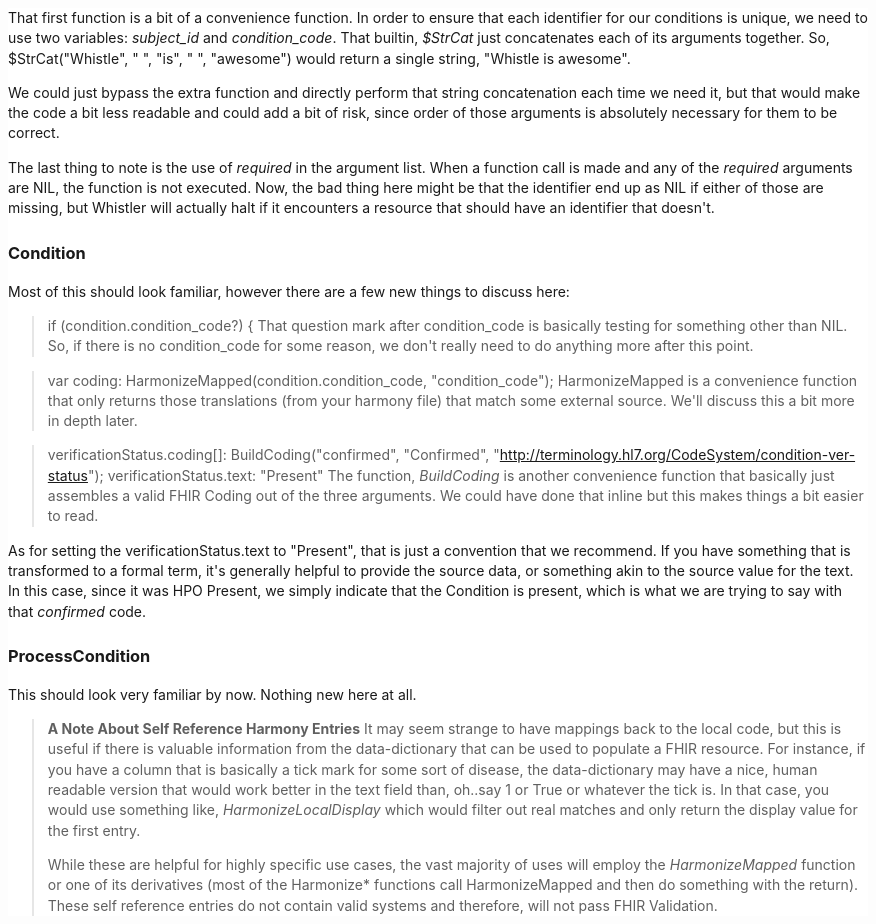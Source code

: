 That first function is a bit of a convenience function. In order to ensure that each identifier for our conditions is unique, we need to use two variables: *subject_id* and *condition_code*. That builtin, *$StrCat* just concatenates each of its arguments together. So, $StrCat("Whistle", " ", "is", " ", "awesome") would return a single string, "Whistle is awesome". 

We could just bypass the extra function and directly perform that string concatenation each time we need it, but that would make the code a bit less readable and could add a bit of risk, since order of those arguments is absolutely necessary for them to be correct. 

The last thing to note is the use of *required* in the argument list. When a function call is made and any of the *required* arguments are NIL, the function is not executed. Now, the bad thing here might be that the identifier end up as NIL if either of those are missing, but Whistler will actually halt if it encounters a resource that should have an identifier that doesn't. 

### Condition
Most of this should look familiar, however there are a few new things to discuss here: 
> if (condition.condition_code?) {
That question mark after condition_code is basically testing for something other than NIL. So, if there is no condition_code for some reason, we don't really need to do anything more after this point. 

> var coding: HarmonizeMapped(condition.condition_code, "condition_code");
HarmonizeMapped is a convenience function that only returns those translations (from your harmony file) that match some external source. We'll discuss this a bit more in depth later. 

> verificationStatus.coding[]: BuildCoding("confirmed", "Confirmed", "http://terminology.hl7.org/CodeSystem/condition-ver-status");
> verificationStatus.text: "Present"
The function, *BuildCoding* is another convenience function that basically just assembles a valid FHIR Coding out of the three arguments. We could have done that inline but this makes things a bit easier to read. 

As for setting the verificationStatus.text to "Present", that is just a convention that we recommend. If you have something that is transformed to a formal term, it's generally helpful to provide the source data, or something akin to the source value for the text. In this case, since it was HPO Present, we simply indicate that the Condition is present, which is what we are trying to say with that *confirmed* code. 

### ProcessCondition
This should look very familiar by now. Nothing new here at all. 

> **A Note About Self Reference Harmony Entries** It may seem strange to have mappings back to the local code, but this is useful if there is valuable information from the data-dictionary that can be used to populate a FHIR resource. For instance, if you have a column that is basically a tick mark for some sort of disease, the data-dictionary may have a nice, human readable version that would work better in the text field than, oh..say 1 or True or whatever the tick is. In that case, you would use something like, *HarmonizeLocalDisplay* which would filter out real matches and only return the display value for the first entry. 
> 
> While these are helpful for highly specific use cases, the vast majority of uses will employ the *HarmonizeMapped* function or one of its derivatives (most of the Harmonize* functions call HarmonizeMapped and then do something with the return). These self reference entries do not contain valid systems and therefore, will not pass FHIR Validation. 
